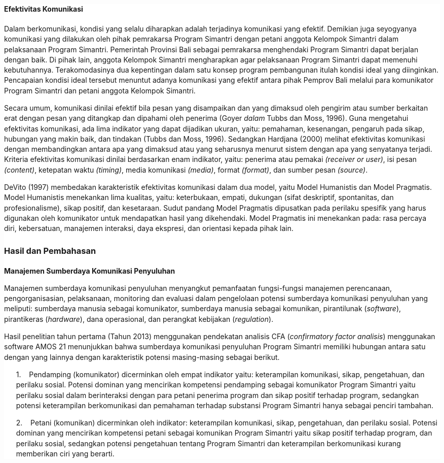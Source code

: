 <h4><a name="bookmark20"></a><span class="font2" style="font-weight:bold;"><a name="bookmark21"></a>Efektivitas Komunikasi</span></h4>
<p><span class="font2">Dalam berkomunikasi, kondisi yang selalu diharapkan adalah terjadinya komunikasi yang efektif. Demikian juga seyogyanya komunikasi yang dilakukan oleh pihak pemrakarsa Program Simantri dengan petani anggota Kelompok Simantri dalam pelaksanaan Program Simantri. Pemerintah Provinsi Bali sebagai pemrakarsa menghendaki Program Simantri dapat berjalan dengan baik. Di pihak lain, anggota Kelompok Simantri mengharapkan agar pelaksanaan Program Simantri dapat memenuhi kebutuhannya. Terakomodasinya dua kepentingan dalam satu konsep program pembangunan itulah kondisi ideal yang diinginkan. Pencapaian kondisi ideal tersebut menuntut adanya komunikasi yang efektif antara pihak Pemprov Bali melalui para komunikator Program Simantri dan petani anggota Kelompok Simantri.</span></p>
<p><span class="font2">Secara umum, komunikasi dinilai efektif bila pesan yang disampaikan dan yang dimaksud oleh pengirim atau sumber berkaitan erat dengan pesan yang ditangkap dan dipahami oleh penerima (Goyer </span><span class="font2" style="font-style:italic;">dalam</span><span class="font2"> Tubbs dan Moss, 1996). Guna mengetahui efektivitas komunikasi, ada lima indikator yang dapat dijadikan ukuran, yaitu: pemahaman, kesenangan, pengaruh pada sikap, hubungan yang makin baik, dan tindakan (Tubbs dan Moss, 1996). Sedangkan Hardjana (2000) melihat efektivitas komunikasi dengan membandingkan antara apa yang dimaksud atau yang seharusnya menurut sistem dengan apa yang senyatanya terjadi. Kriteria efektivitas komunikasi dinilai berdasarkan enam indikator, yaitu: penerima atau pemakai </span><span class="font2" style="font-style:italic;">(receiver or user)</span><span class="font2">, isi pesan </span><span class="font2" style="font-style:italic;">(content)</span><span class="font2">, ketepatan waktu </span><span class="font2" style="font-style:italic;">(timing)</span><span class="font2">, media komunikasi </span><span class="font2" style="font-style:italic;">(media)</span><span class="font2">, format </span><span class="font2" style="font-style:italic;">(format)</span><span class="font2">, dan sumber pesan </span><span class="font2" style="font-style:italic;">(source)</span><span class="font2">.</span></p>
<p><span class="font2">DeVito (1997) membedakan karakteristik efektivitas komunikasi dalam dua model, yaitu Model Humanistis dan Model Pragmatis. Model Humanistis menekankan lima kualitas, yaitu: keterbukaan, empati, dukungan (sifat deskriptif, spontanitas, dan profesionalisme), sikap positif, dan kesetaraan. Sudut pandang Model Pragmatis dipusatkan pada perilaku spesifik yang harus digunakan oleh komunikator untuk mendapatkan hasil yang dikehendaki. Model Pragmatis ini menekankan pada: rasa percaya diri, kebersatuan, manajemen interaksi, daya ekspresi, dan orientasi kepada pihak lain.</span></p>
<h3><a name="bookmark22"></a><span class="font4" style="font-weight:bold;"><a name="bookmark23"></a>Hasil dan Pembahasan</span></h3>
<p><span class="font2" style="font-weight:bold;">Manajemen Sumberdaya Komunikasi Penyuluhan</span></p>
<p><span class="font2">Manajemen sumberdaya komunikasi penyuluhan menyangkut pemanfaatan fungsi-fungsi manajemen perencanaan, pengorganisasian, pelaksanaan, monitoring dan evaluasi dalam pengelolaan potensi sumberdaya komunikasi penyuluhan yang meliputi: sumberdaya manusia sebagai komunikator, sumberdaya manusia sebagai komunikan, pirantilunak (</span><span class="font2" style="font-style:italic;">software</span><span class="font2">), pirantikeras (</span><span class="font2" style="font-style:italic;">hardware</span><span class="font2">), dana operasional, dan perangkat kebijakan (</span><span class="font2" style="font-style:italic;">regulation</span><span class="font2">).</span></p>
<p><span class="font2">Hasil penelitian tahun pertama (Tahun 2013) menggunakan pendekatan analisis CFA (</span><span class="font2" style="font-style:italic;">confirmatory factor analisis</span><span class="font2">) menggunakan software AMOS 21 menunjukkan bahwa sumberdaya komunikasi penyuluhan Program Simantri memiliki hubungan antara satu dengan yang lainnya dengan karakteristik potensi masing-masing sebagai berikut.</span></p>
<ul style="list-style:none;"><li>
<p><span class="font2">1. &nbsp;&nbsp;&nbsp;Pendamping (komunikator) dicerminkan oleh empat indikator yaitu: keterampilan komunikasi, sikap, pengetahuan, dan perilaku sosial. Potensi dominan yang mencirikan kompetensi pendamping sebagai komunikator Program Simantri yaitu perilaku sosial dalam berinteraksi dengan para petani penerima program dan sikap positif terhadap program, sedangkan potensi keterampilan berkomunikasi dan pemahaman terhadap substansi Program Simantri hanya sebagai penciri tambahan.</span></p></li>
<li>
<p><span class="font2">2. &nbsp;&nbsp;&nbsp;Petani (komunikan) dicerminkan oleh indikator: keterampilan komunikasi, sikap, pengetahuan, dan perilaku sosial. Potensi dominan yang mencirikan kompetensi petani sebagai komunikan Program Simantri yaitu sikap positif terhadap program, dan perilaku sosial, sedangkan potensi pengetahuan tentang Program Simantri dan keterampilan berkomunikasi kurang memberikan ciri yang berarti.</span></p></li>
<li>